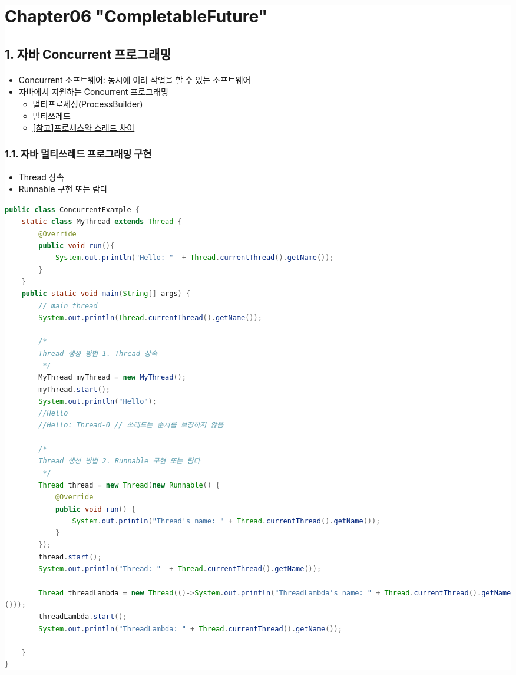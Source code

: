 # Chapter06 "CompletableFuture"

## 1. 자바 Concurrent 프로그래밍
* Concurrent 소프트웨어: 동시에 여러 작업을 할 수 있는 소프트웨어
* 자바에서 지원하는 Concurrent 프로그래밍
    * 멀티프로세싱(ProcessBuilder)
    * 멀티쓰레드
    * [[참고]프로세스와 스레드 차이](https://gmlwjd9405.github.io/2018/09/14/process-vs-thread.html)

### 1.1. 자바 멀티쓰레드 프로그래밍 구현
* Thread 상속
* Runnable 구현 또는 람다
```java
public class ConcurrentExample {
    static class MyThread extends Thread {
        @Override
        public void run(){
            System.out.println("Hello: "  + Thread.currentThread().getName());
        }
    }
    public static void main(String[] args) {
        // main thread
        System.out.println(Thread.currentThread().getName());

        /*
        Thread 생성 방법 1. Thread 상속
         */
        MyThread myThread = new MyThread();
        myThread.start();
        System.out.println("Hello");
        //Hello
        //Hello: Thread-0 // 쓰레드는 순서를 보장하지 않음

        /*
        Thread 생성 방법 2. Runnable 구현 또는 람다
         */
        Thread thread = new Thread(new Runnable() {
            @Override
            public void run() {
                System.out.println("Thread's name: " + Thread.currentThread().getName());
            }
        });
        thread.start();
        System.out.println("Thread: "  + Thread.currentThread().getName());

        Thread threadLambda = new Thread(()->System.out.println("ThreadLambda's name: " + Thread.currentThread().getName()));
        threadLambda.start();
        System.out.println("ThreadLambda: " + Thread.currentThread().getName());

    }
}
```
